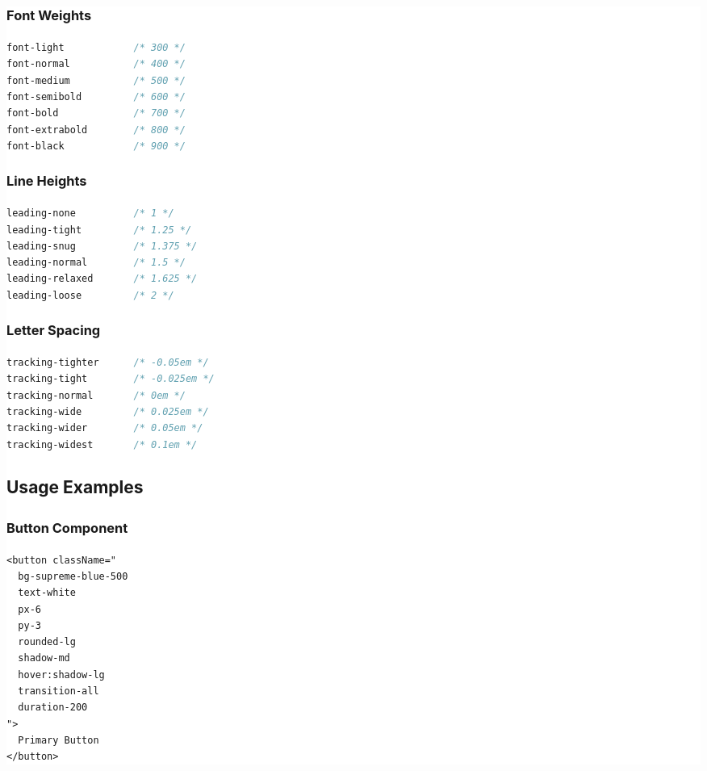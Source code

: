 ### Font Weights

```css
font-light            /* 300 */
font-normal           /* 400 */
font-medium           /* 500 */
font-semibold         /* 600 */
font-bold             /* 700 */
font-extrabold        /* 800 */
font-black            /* 900 */
```

### Line Heights

```css
leading-none          /* 1 */
leading-tight         /* 1.25 */
leading-snug          /* 1.375 */
leading-normal        /* 1.5 */
leading-relaxed       /* 1.625 */
leading-loose         /* 2 */
```

### Letter Spacing

```css
tracking-tighter      /* -0.05em */
tracking-tight        /* -0.025em */
tracking-normal       /* 0em */
tracking-wide         /* 0.025em */
tracking-wider        /* 0.05em */
tracking-widest       /* 0.1em */
```

## Usage Examples

### Button Component

```tsx
<button className="
  bg-supreme-blue-500 
  text-white 
  px-6 
  py-3 
  rounded-lg 
  shadow-md 
  hover:shadow-lg 
  transition-all 
  duration-200
">
  Primary Button
</button>
```
